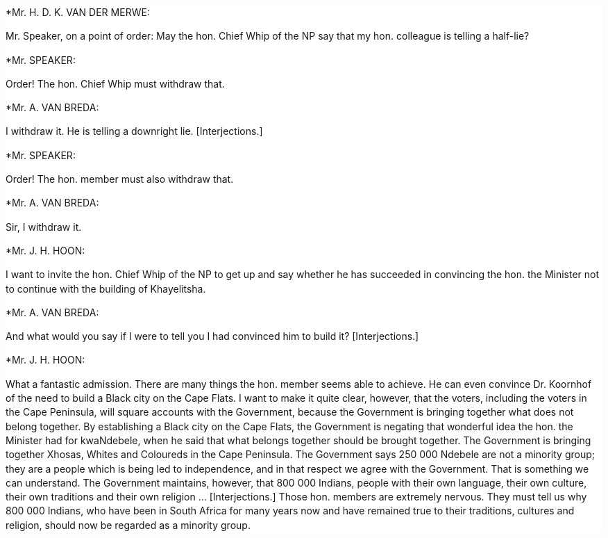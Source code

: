 <speech by="#van_der_merwe">

<from>*Mr. <person refersTo="hansard_za">H. D. K. VAN DER MERWE</person>:</from>

<p>Mr. Speaker, on a point of order: May the hon. Chief Whip of the NP say that my hon. colleague is telling a half-lie?</p>

</speech>

<speech by="#speaker">

<from>*Mr. <person refersTo="hansard_za">SPEAKER</person>:</from>

<p>Order! The hon. Chief Whip must withdraw that.</p>

</speech>

<speech by="#van_breda">

<from>*Mr. <person refersTo="hansard_za">A. VAN BREDA</person>:</from>

<p>I withdraw it. He is telling a downright lie. [Interjections.]</p>

</speech>

<speech by="#speaker">

<from>*Mr. <person refersTo="hansard_za">SPEAKER</person>:</from>

<p>Order! The hon. member must also withdraw that.</p>

</speech>

<speech by="#van_breda">

<from>*Mr. <person refersTo="hansard_za">A. VAN BREDA</person>:</from>

<p>Sir, I withdraw it.</p>

</speech>

<speech by="#hoon">

<from>*Mr. <person refersTo="hansard_za">J. H. HOON</person>:</from>

<p>I want to invite the hon. Chief Whip of the NP to get up and say whether he has succeeded in convincing the hon. the Minister not to continue with the building of Khayelitsha.</p>

</speech>

<speech by="#van_breda">

<from>*Mr. <person refersTo="hansard_za">A. VAN BREDA</person>:</from>

<p>And what would you say if I were to tell you I had convinced him to build it? [Interjections.]</p>

</speech>

<speech by="#hoon">

<from>*Mr. <person refersTo="hansard_za">J. H. HOON</person>:</from>

<p>What a fantastic admission. <span class="col_10899-10900" refersTo="page_0338"/>There are many things the hon. member seems able to achieve. He can even convince Dr. Koornhof of the need to build a Black city on the Cape Flats. I want to make it quite clear, however, that the voters, including the voters in the Cape Peninsula, will square accounts with the Government, because the Government is bringing together what does not belong together. By establishing a Black city on the Cape Flats, the Government is negating that wonderful idea the hon. the Minister had for kwaNdebele, when he said that what belongs together should be brought together. The Government is bringing together Xhosas, Whites and Coloureds in the Cape Peninsula. The Government says 250 000 Ndebele are not a minority group; they are a people which is being led to independence, and in that respect we agree with the Government. That is something we can understand. The Government maintains, however, that 800 000 Indians, people with their own language, their own culture, their own traditions and their own religion &#x2026; [Interjections.] Those hon. members are extremely nervous. They must tell us why 800 000 Indians, who have been in South Africa for many years now and have remained true to their traditions, cultures and religion, should now be regarded as a minority group.</p>
